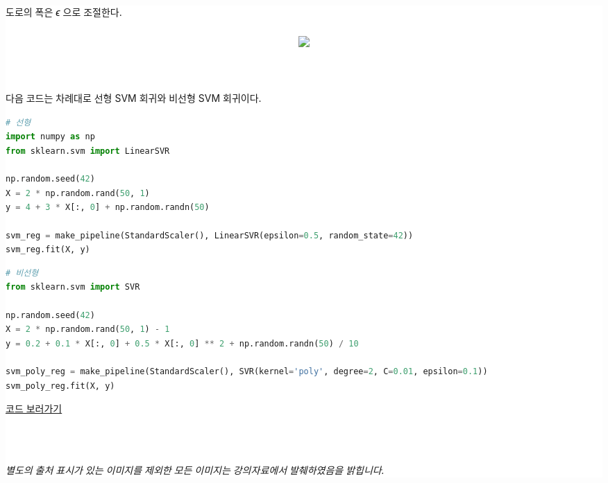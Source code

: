 도로의 폭은 $\epsilon$ 으로 조절한다.
<br/>
<figure style="display:block; text-align:center;">
  <img src="https://cdn.jsdelivr.net/gh/Hyun3246/hyun3246.github.io@master/image/Hands-On ML/SVM 회귀 epsilon에 따른 결과 차이.png"
       style="width: 40%; height: auto; margin:10px; background: #FFFFFF">
</figure>
<br/>

다음 코드는 차례대로 선형 SVM 회귀와 비선형 SVM 회귀이다.

```python
# 선형
import numpy as np
from sklearn.svm import LinearSVR

np.random.seed(42)
X = 2 * np.random.rand(50, 1)
y = 4 + 3 * X[:, 0] + np.random.randn(50)

svm_reg = make_pipeline(StandardScaler(), LinearSVR(epsilon=0.5, random_state=42))
svm_reg.fit(X, y)
```

```python
# 비선형
from sklearn.svm import SVR

np.random.seed(42)
X = 2 * np.random.rand(50, 1) - 1
y = 0.2 + 0.1 * X[:, 0] + 0.5 * X[:, 0] ** 2 + np.random.randn(50) / 10

svm_poly_reg = make_pipeline(StandardScaler(), SVR(kernel='poly', degree=2, C=0.01, epsilon=0.1))
svm_poly_reg.fit(X, y)
```

[코드 보러가기](https://github.com/Hyun3246/Code-Warehouse/blob/7a0c4b666b4c93f28a1c6261f86f4d6f3bdae81b/Hands-On%20ML/Chapter_05_Support_Vector_Machine.ipynb)


<br/>
<br/>

*별도의 출처 표시가 있는 이미지를 제외한 모든 이미지는 강의자료에서 발췌하였음을 밝힙니다.*